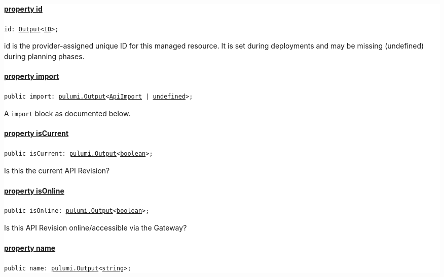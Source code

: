 <h4 class="pdoc-member-header" id="Api-id">
<a class="pdoc-child-name" href="https://github.com/pulumi/pulumi-azure/blob/{{< param git_sha >}}/sdk/nodejs/apimanagement/api.ts#L44">property <b>id</b></a>
</h4>

<pre class="highlight"><code><span class='kd'></span>id: <a href='/docs/reference/pkg/nodejs/pulumi/pulumi/#Output'>Output</a>&lt;<a href='/docs/reference/pkg/nodejs/pulumi/pulumi/#ID'>ID</a>&gt;;</code></pre>

id is the provider-assigned unique ID for this managed resource.  It is set during
deployments and may be missing (undefined) during planning phases.

<h4 class="pdoc-member-header" id="Api-import">
<a class="pdoc-child-name" href="https://github.com/pulumi/pulumi-azure/blob/{{< param git_sha >}}/sdk/nodejs/apimanagement/api.ts#L86">property <b>import</b></a>
</h4>

<pre class="highlight"><code><span class='kd'>public </span>import: <a href='/docs/reference/pkg/nodejs/pulumi/pulumi/#Output'>pulumi.Output</a>&lt;<a href='/docs/reference/pkg/nodejs/pulumi/azure/types/output/#ApiImport'>ApiImport</a> | <span class='kd'><a href='https://developer.mozilla.org/en-US/docs/Web/JavaScript/Reference/Global_Objects/undefined'>undefined</a></span>&gt;;</code></pre>

A `import` block as documented below.

<h4 class="pdoc-member-header" id="Api-isCurrent">
<a class="pdoc-child-name" href="https://github.com/pulumi/pulumi-azure/blob/{{< param git_sha >}}/sdk/nodejs/apimanagement/api.ts#L90">property <b>isCurrent</b></a>
</h4>

<pre class="highlight"><code><span class='kd'>public </span>isCurrent: <a href='/docs/reference/pkg/nodejs/pulumi/pulumi/#Output'>pulumi.Output</a>&lt;<span class='kd'><a href='https://developer.mozilla.org/en-US/docs/Web/JavaScript/Reference/Global_Objects/Boolean'>boolean</a></span>&gt;;</code></pre>

Is this the current API Revision?

<h4 class="pdoc-member-header" id="Api-isOnline">
<a class="pdoc-child-name" href="https://github.com/pulumi/pulumi-azure/blob/{{< param git_sha >}}/sdk/nodejs/apimanagement/api.ts#L94">property <b>isOnline</b></a>
</h4>

<pre class="highlight"><code><span class='kd'>public </span>isOnline: <a href='/docs/reference/pkg/nodejs/pulumi/pulumi/#Output'>pulumi.Output</a>&lt;<span class='kd'><a href='https://developer.mozilla.org/en-US/docs/Web/JavaScript/Reference/Global_Objects/Boolean'>boolean</a></span>&gt;;</code></pre>

Is this API Revision online/accessible via the Gateway?

<h4 class="pdoc-member-header" id="Api-name">
<a class="pdoc-child-name" href="https://github.com/pulumi/pulumi-azure/blob/{{< param git_sha >}}/sdk/nodejs/apimanagement/api.ts#L98">property <b>name</b></a>
</h4>

<pre class="highlight"><code><span class='kd'>public </span>name: <a href='/docs/reference/pkg/nodejs/pulumi/pulumi/#Output'>pulumi.Output</a>&lt;<span class='kd'><a href='https://developer.mozilla.org/en-US/docs/Web/JavaScript/Reference/Global_Objects/String'>string</a></span>&gt;;</code></pre>
